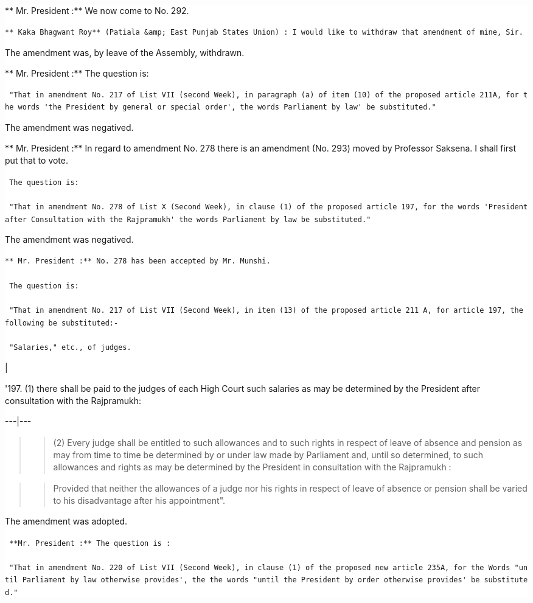    **  Mr. President :** We now come to No. 292.

    ** Kaka Bhagwant Roy** (Patiala &amp; East Punjab States Union) : I would like to withdraw that amendment of mine, Sir.

The amendment was, by leave of the Assembly, withdrawn.

   **  Mr. President :** The question is:

     "That in amendment No. 217 of List VII (second Week), in paragraph (a) of item (10) of the proposed article 211A, for the words 'the President by general or special order', the words Parliament by law' be substituted."

The amendment was negatived.

   **  Mr. President :** In regard to amendment No. 278 there is an amendment (No. 293) moved by Professor Saksena. I shall first put that to vote.

     The question is:

     "That in amendment No. 278 of List X (Second Week), in clause (1) of the proposed article 197, for the words 'President after Consultation with the Rajpramukh' the words Parliament by law be substituted." 

The amendment was negatived.

    ** Mr. President :** No. 278 has been accepted by Mr. Munshi.

     The question is: 

     "That in amendment No. 217 of List VII (Second Week), in item (13) of the proposed article 211 A, for article 197, the following be substituted:-

     "Salaries," etc., of judges.

|

'197. (1) there shall be paid to the judges of each High Court such salaries
as may be determined by the President after consultation with the Rajpramukh:  
  
---|---  
  
> > (2) Every judge shall be entitled to such allowances and to such rights in
respect of leave of absence and pension as may from time to time be determined
by or under law made by Parliament and, until so determined, to such
allowances and rights as may be determined by the President in consultation
with the Rajpramukh :

>>

>> Provided that neither the allowances of a judge nor his rights in respect
of leave of absence or pension shall be varied to his disadvantage after his
appointment".

The amendment was adopted.

     **Mr. President :** The question is :

     "That in amendment No. 220 of List VII (Second Week), in clause (1) of the proposed new article 235A, for the Words "until Parliament by law otherwise provides', the the words "until the President by order otherwise provides' be substituted."
